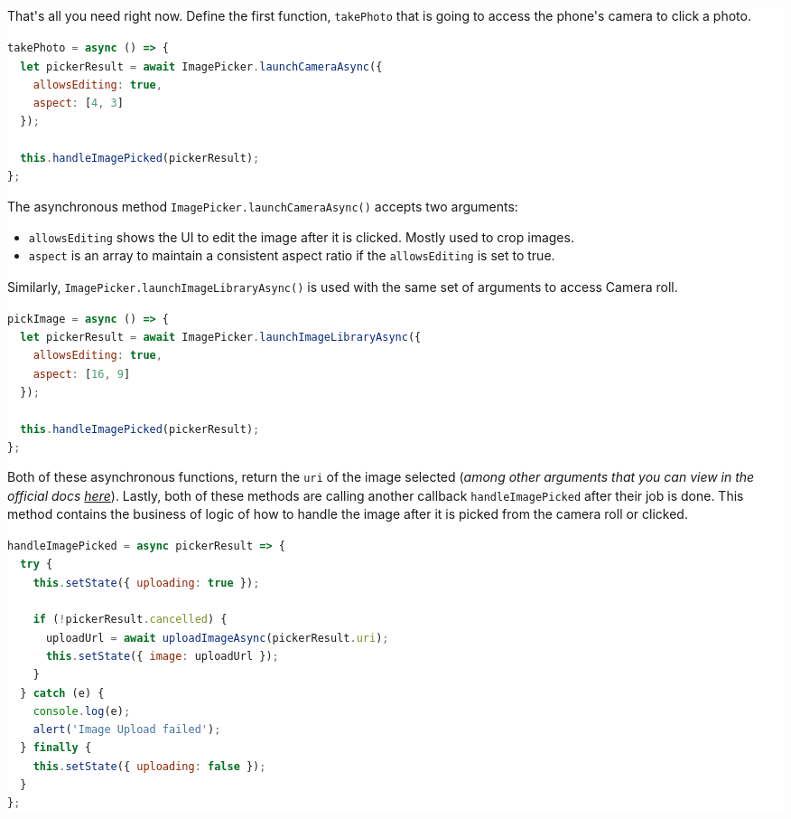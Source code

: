 That's all you need right now. Define the first function, `takePhoto` that is going to access the phone's camera to click a photo.

```js
takePhoto = async () => {
  let pickerResult = await ImagePicker.launchCameraAsync({
    allowsEditing: true,
    aspect: [4, 3]
  });

  this.handleImagePicked(pickerResult);
};
```

The asynchronous method `ImagePicker.launchCameraAsync()` accepts two arguments:

- `allowsEditing` shows the UI to edit the image after it is clicked. Mostly used to crop images.
- `aspect` is an array to maintain a consistent aspect ratio if the `allowsEditing` is set to true.

Similarly, `ImagePicker.launchImageLibraryAsync()` is used with the same set of arguments to access Camera roll.

```js
pickImage = async () => {
  let pickerResult = await ImagePicker.launchImageLibraryAsync({
    allowsEditing: true,
    aspect: [16, 9]
  });

  this.handleImagePicked(pickerResult);
};
```

Both of these asynchronous functions, return the `uri` of the image selected (_among other arguments that you can view in the official docs [here](https://docs.expo.io/versions/v34.0.0/sdk/imagepicker/#returns)_). Lastly, both of these methods are calling another callback `handleImagePicked` after their job is done. This method contains the business of logic of how to handle the image after it is picked from the camera roll or clicked.

```js
handleImagePicked = async pickerResult => {
  try {
    this.setState({ uploading: true });

    if (!pickerResult.cancelled) {
      uploadUrl = await uploadImageAsync(pickerResult.uri);
      this.setState({ image: uploadUrl });
    }
  } catch (e) {
    console.log(e);
    alert('Image Upload failed');
  } finally {
    this.setState({ uploading: false });
  }
};
```
